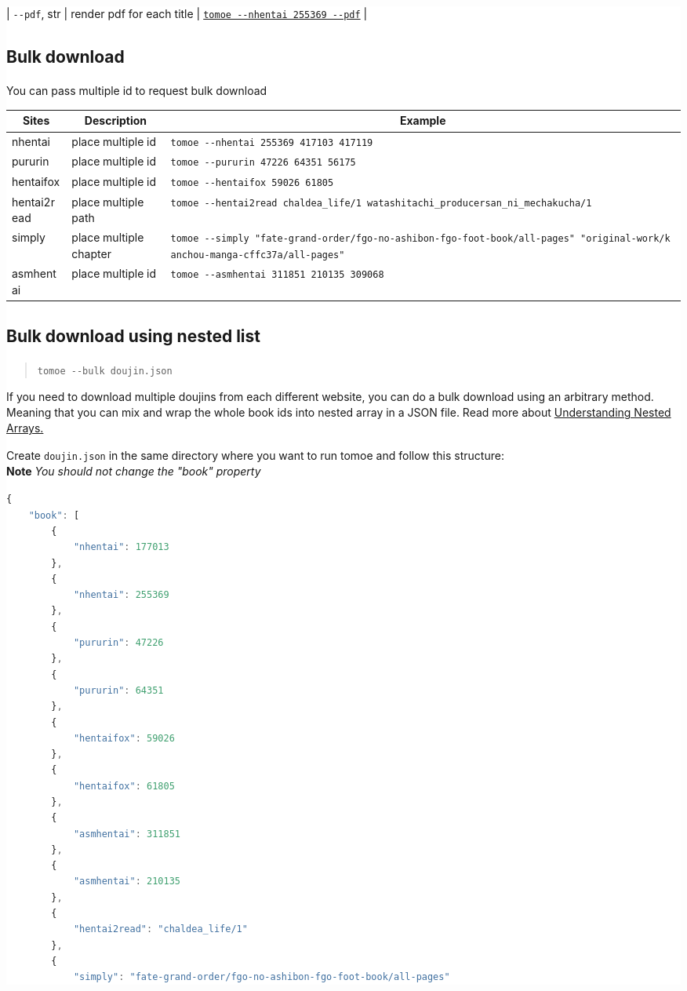 | `--pdf`, str                        | render pdf for each title | [`tomoe --nhentai 255369 --pdf`](https://3hentai.net/d/608979)                                                                                                     |

## Bulk download

You can pass multiple id to request bulk download

| **Sites**   | **Description**                 | **Example**                                                                                                                |
| ----------- | ------------------------------- | -------------------------------------------------------------------------------------------------------------------------- |
| nhentai     | place multiple id               | `tomoe --nhentai 255369 417103 417119`                                                                                     |
| pururin     | place multiple id               | `tomoe --pururin 47226 64351 56175`                                                                                        |
| hentaifox   | place multiple id               | `tomoe --hentaifox 59026 61805`                                                                                            |
| hentai2read | place multiple path | `tomoe --hentai2read chaldea_life/1 watashitachi_producersan_ni_mechakucha/1`                                              |
| simply      | place multiple chapter          | `tomoe --simply "fate-grand-order/fgo-no-ashibon-fgo-foot-book/all-pages" "original-work/kanchou-manga-cffc37a/all-pages"` |
| asmhentai   | place multiple id               | `tomoe --asmhentai 311851 210135 309068`                                                                                   |

## Bulk download using nested list

> `tomoe --bulk doujin.json`

If you need to download multiple doujins from each different website, you can do a bulk download using an arbitrary method. Meaning that you can mix and wrap the whole book ids into nested array in a JSON file. Read more about [Understanding Nested Arrays.](https://javascript.plainenglish.io/understanding-the-nested-arrays-fbf3ab13c2b4#:~:text=An%20array%20is%20an%20ordered,the%20element%20of%20an%20array)

Create `doujin.json` in the same directory where you want to run tomoe and follow this structure:  
**Note** _You should not change the "book" property_

```js
{
    "book": [
        {
            "nhentai": 177013
        },
        {
            "nhentai": 255369
        },
        {
            "pururin": 47226
        },
        {
            "pururin": 64351
        },
        {
            "hentaifox": 59026
        },
        {
            "hentaifox": 61805
        },
        {
            "asmhentai": 311851
        },
        {
            "asmhentai": 210135
        },
        {
            "hentai2read": "chaldea_life/1"
        },
        {
            "simply": "fate-grand-order/fgo-no-ashibon-fgo-foot-book/all-pages"
```